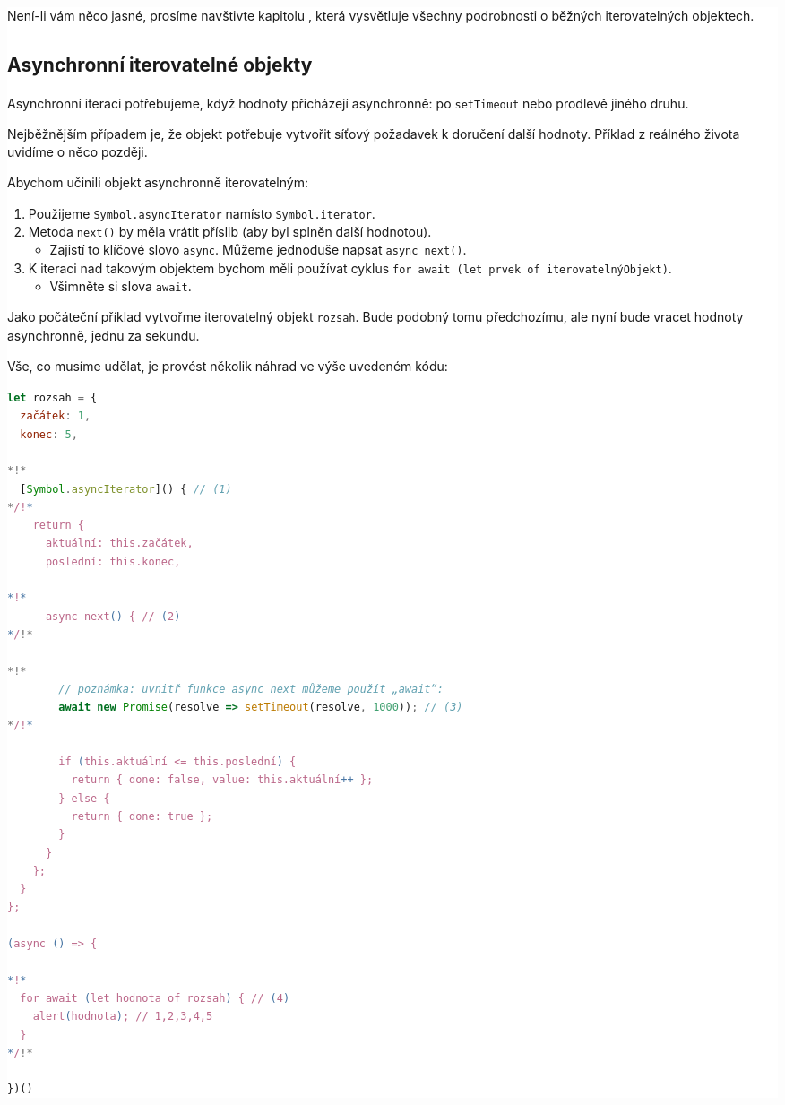 Není-li vám něco jasné, prosíme navštivte kapitolu [](info:iterable), která vysvětluje všechny podrobnosti o běžných iterovatelných objektech.

## Asynchronní iterovatelné objekty

Asynchronní iteraci potřebujeme, když hodnoty přicházejí asynchronně: po `setTimeout` nebo prodlevě jiného druhu.

Nejběžnějším případem je, že objekt potřebuje vytvořit síťový požadavek k doručení další hodnoty. Příklad z reálného života uvidíme o něco později.

Abychom učinili objekt asynchronně iterovatelným:

1. Použijeme `Symbol.asyncIterator` namísto `Symbol.iterator`.
2. Metoda `next()` by měla vrátit příslib (aby byl splněn další hodnotou).
    - Zajistí to klíčové slovo `async`. Můžeme jednoduše napsat `async next()`.
3. K iteraci nad takovým objektem bychom měli používat cyklus `for await (let prvek of iterovatelnýObjekt)`.
    - Všimněte si slova `await`.

Jako počáteční příklad vytvořme iterovatelný objekt `rozsah`. Bude podobný tomu předchozímu, ale nyní bude vracet hodnoty asynchronně, jednu za sekundu.

Vše, co musíme udělat, je provést několik náhrad ve výše uvedeném kódu:

```js run
let rozsah = {
  začátek: 1,
  konec: 5,

*!*
  [Symbol.asyncIterator]() { // (1)
*/!*
    return {
      aktuální: this.začátek,
      poslední: this.konec,

*!*
      async next() { // (2)
*/!*

*!*
        // poznámka: uvnitř funkce async next můžeme použít „await“:
        await new Promise(resolve => setTimeout(resolve, 1000)); // (3)
*/!*

        if (this.aktuální <= this.poslední) {
          return { done: false, value: this.aktuální++ };
        } else {
          return { done: true };
        }
      }
    };
  }
};

(async () => {

*!*
  for await (let hodnota of rozsah) { // (4)
    alert(hodnota); // 1,2,3,4,5
  }
*/!*

})()
```
